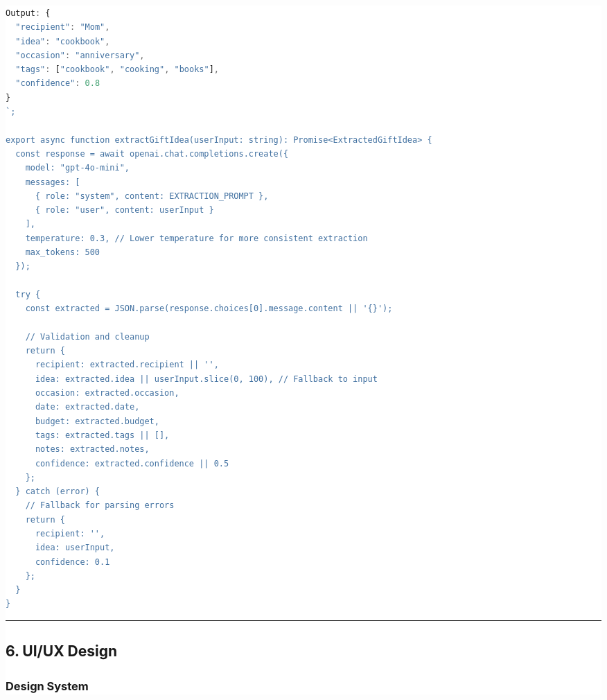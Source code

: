```typescript
Output: {
  "recipient": "Mom",
  "idea": "cookbook",
  "occasion": "anniversary", 
  "tags": ["cookbook", "cooking", "books"],
  "confidence": 0.8
}
`;

export async function extractGiftIdea(userInput: string): Promise<ExtractedGiftIdea> {
  const response = await openai.chat.completions.create({
    model: "gpt-4o-mini",
    messages: [
      { role: "system", content: EXTRACTION_PROMPT },
      { role: "user", content: userInput }
    ],
    temperature: 0.3, // Lower temperature for more consistent extraction
    max_tokens: 500
  });

  try {
    const extracted = JSON.parse(response.choices[0].message.content || '{}');
    
    // Validation and cleanup
    return {
      recipient: extracted.recipient || '',
      idea: extracted.idea || userInput.slice(0, 100), // Fallback to input
      occasion: extracted.occasion,
      date: extracted.date,
      budget: extracted.budget,
      tags: extracted.tags || [],
      notes: extracted.notes,
      confidence: extracted.confidence || 0.5
    };
  } catch (error) {
    // Fallback for parsing errors
    return {
      recipient: '',
      idea: userInput,
      confidence: 0.1
    };
  }
}
```

---

## 6. UI/UX Design

### Design System
